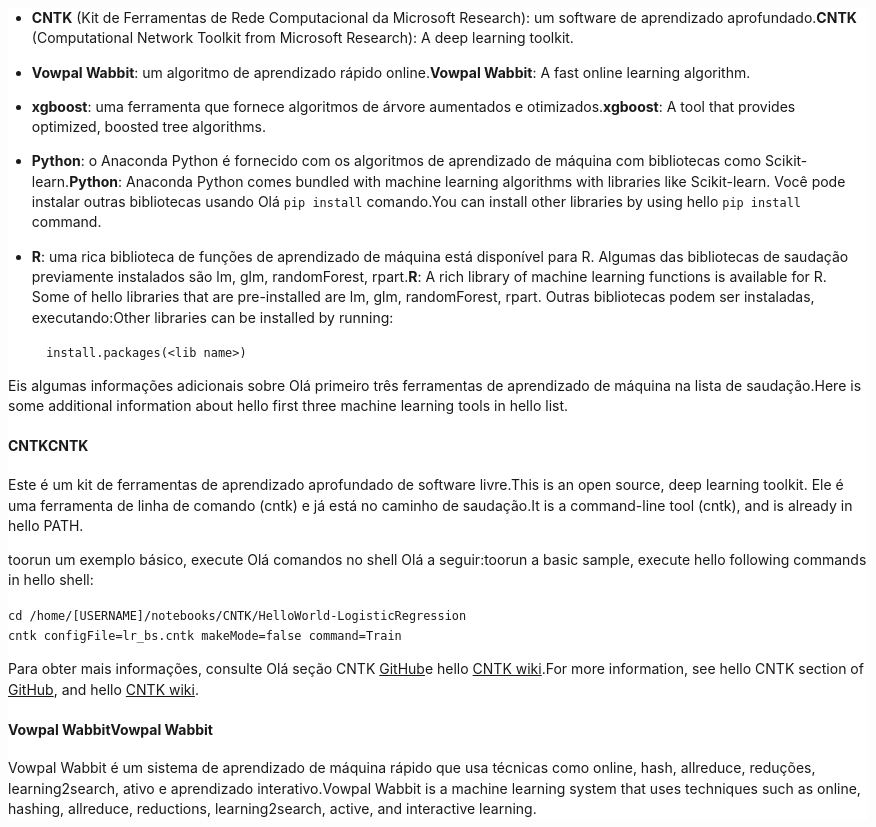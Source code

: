 * <span data-ttu-id="29b7c-351">**CNTK** (Kit de Ferramentas de Rede Computacional da Microsoft Research): um software de aprendizado aprofundado.</span><span class="sxs-lookup"><span data-stu-id="29b7c-351">**CNTK** (Computational Network Toolkit from Microsoft Research): A deep learning toolkit.</span></span>
* <span data-ttu-id="29b7c-352">**Vowpal Wabbit**: um algoritmo de aprendizado rápido online.</span><span class="sxs-lookup"><span data-stu-id="29b7c-352">**Vowpal Wabbit**: A fast online learning algorithm.</span></span>
* <span data-ttu-id="29b7c-353">**xgboost**: uma ferramenta que fornece algoritmos de árvore aumentados e otimizados.</span><span class="sxs-lookup"><span data-stu-id="29b7c-353">**xgboost**: A tool that provides optimized, boosted tree algorithms.</span></span>
* <span data-ttu-id="29b7c-354">**Python**: o Anaconda Python é fornecido com os algoritmos de aprendizado de máquina com bibliotecas como Scikit-learn.</span><span class="sxs-lookup"><span data-stu-id="29b7c-354">**Python**: Anaconda Python comes bundled with machine learning algorithms with libraries like Scikit-learn.</span></span> <span data-ttu-id="29b7c-355">Você pode instalar outras bibliotecas usando Olá `pip install` comando.</span><span class="sxs-lookup"><span data-stu-id="29b7c-355">You can install other libraries by using hello `pip install` command.</span></span>
* <span data-ttu-id="29b7c-356">**R**: uma rica biblioteca de funções de aprendizado de máquina está disponível para R. Algumas das bibliotecas de saudação previamente instalados são lm, glm, randomForest, rpart.</span><span class="sxs-lookup"><span data-stu-id="29b7c-356">**R**: A rich library of machine learning functions is available for R. Some of hello libraries that are pre-installed are lm, glm, randomForest, rpart.</span></span> <span data-ttu-id="29b7c-357">Outras bibliotecas podem ser instaladas, executando:</span><span class="sxs-lookup"><span data-stu-id="29b7c-357">Other libraries can be installed by running:</span></span>
  
        install.packages(<lib name>)

<span data-ttu-id="29b7c-358">Eis algumas informações adicionais sobre Olá primeiro três ferramentas de aprendizado de máquina na lista de saudação.</span><span class="sxs-lookup"><span data-stu-id="29b7c-358">Here is some additional information about hello first three machine learning tools in hello list.</span></span>

#### <a name="cntk"></a><span data-ttu-id="29b7c-359">CNTK</span><span class="sxs-lookup"><span data-stu-id="29b7c-359">CNTK</span></span>
<span data-ttu-id="29b7c-360">Este é um kit de ferramentas de aprendizado aprofundado de software livre.</span><span class="sxs-lookup"><span data-stu-id="29b7c-360">This is an open source, deep learning toolkit.</span></span> <span data-ttu-id="29b7c-361">Ele é uma ferramenta de linha de comando (cntk) e já está no caminho de saudação.</span><span class="sxs-lookup"><span data-stu-id="29b7c-361">It is a command-line tool (cntk), and is already in hello PATH.</span></span>

<span data-ttu-id="29b7c-362">toorun um exemplo básico, execute Olá comandos no shell Olá a seguir:</span><span class="sxs-lookup"><span data-stu-id="29b7c-362">toorun a basic sample, execute hello following commands in hello shell:</span></span>

    cd /home/[USERNAME]/notebooks/CNTK/HelloWorld-LogisticRegression
    cntk configFile=lr_bs.cntk makeMode=false command=Train

<span data-ttu-id="29b7c-363">Para obter mais informações, consulte Olá seção CNTK [GitHub](https://github.com/Microsoft/CNTK)e hello [CNTK wiki](https://github.com/Microsoft/CNTK/wiki).</span><span class="sxs-lookup"><span data-stu-id="29b7c-363">For more information, see hello CNTK section of [GitHub](https://github.com/Microsoft/CNTK), and hello [CNTK wiki](https://github.com/Microsoft/CNTK/wiki).</span></span>

#### <a name="vowpal-wabbit"></a><span data-ttu-id="29b7c-364">Vowpal Wabbit</span><span class="sxs-lookup"><span data-stu-id="29b7c-364">Vowpal Wabbit</span></span>
<span data-ttu-id="29b7c-365">Vowpal Wabbit é um sistema de aprendizado de máquina rápido que usa técnicas como online, hash, allreduce, reduções, learning2search, ativo e aprendizado interativo.</span><span class="sxs-lookup"><span data-stu-id="29b7c-365">Vowpal Wabbit is a machine learning system that uses techniques such as online, hashing, allreduce, reductions, learning2search, active, and interactive learning.</span></span>
